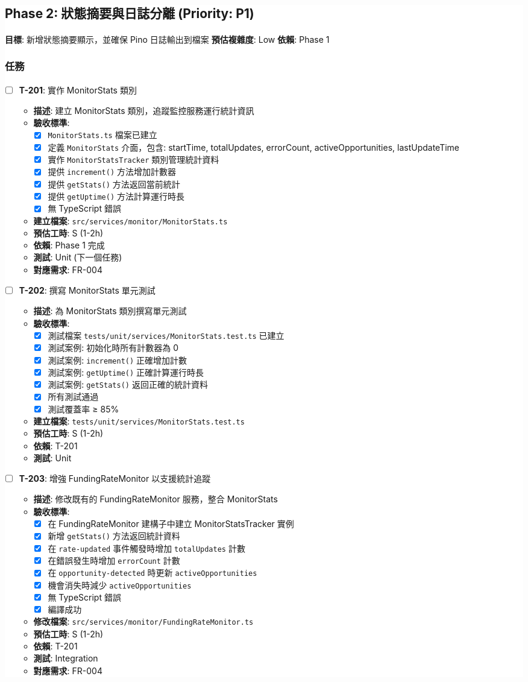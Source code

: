 
## Phase 2: 狀態摘要與日誌分離 (Priority: P1)

**目標**: 新增狀態摘要顯示，並確保 Pino 日誌輸出到檔案
**預估複雜度**: Low
**依賴**: Phase 1

### 任務

- [ ] **T-201**: 實作 MonitorStats 類別
  - **描述**: 建立 MonitorStats 類別，追蹤監控服務運行統計資訊
  - **驗收標準**:
    - [X] `MonitorStats.ts` 檔案已建立
    - [X] 定義 `MonitorStats` 介面，包含: startTime, totalUpdates, errorCount, activeOpportunities, lastUpdateTime
    - [X] 實作 `MonitorStatsTracker` 類別管理統計資料
    - [X] 提供 `increment()` 方法增加計數器
    - [X] 提供 `getStats()` 方法返回當前統計
    - [X] 提供 `getUptime()` 方法計算運行時長
    - [X] 無 TypeScript 錯誤
  - **建立檔案**: `src/services/monitor/MonitorStats.ts`
  - **預估工時**: S (1-2h)
  - **依賴**: Phase 1 完成
  - **測試**: Unit (下一個任務)
  - **對應需求**: FR-004

- [ ] **T-202**: 撰寫 MonitorStats 單元測試
  - **描述**: 為 MonitorStats 類別撰寫單元測試
  - **驗收標準**:
    - [X] 測試檔案 `tests/unit/services/MonitorStats.test.ts` 已建立
    - [X] 測試案例: 初始化時所有計數器為 0
    - [X] 測試案例: `increment()` 正確增加計數
    - [X] 測試案例: `getUptime()` 正確計算運行時長
    - [X] 測試案例: `getStats()` 返回正確的統計資料
    - [X] 所有測試通過
    - [X] 測試覆蓋率 ≥ 85%
  - **建立檔案**: `tests/unit/services/MonitorStats.test.ts`
  - **預估工時**: S (1-2h)
  - **依賴**: T-201
  - **測試**: Unit

- [ ] **T-203**: 增強 FundingRateMonitor 以支援統計追蹤
  - **描述**: 修改既有的 FundingRateMonitor 服務，整合 MonitorStats
  - **驗收標準**:
    - [X] 在 FundingRateMonitor 建構子中建立 MonitorStatsTracker 實例
    - [X] 新增 `getStats()` 方法返回統計資料
    - [X] 在 `rate-updated` 事件觸發時增加 `totalUpdates` 計數
    - [X] 在錯誤發生時增加 `errorCount` 計數
    - [X] 在 `opportunity-detected` 時更新 `activeOpportunities`
    - [X] 機會消失時減少 `activeOpportunities`
    - [X] 無 TypeScript 錯誤
    - [X] 編譯成功
  - **修改檔案**: `src/services/monitor/FundingRateMonitor.ts`
  - **預估工時**: S (1-2h)
  - **依賴**: T-201
  - **測試**: Integration
  - **對應需求**: FR-004
